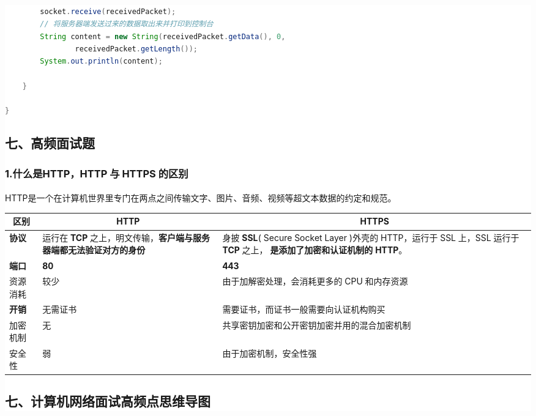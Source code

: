```java
        socket.receive(receivedPacket);
        // 将服务器端发送过来的数据取出来并打印到控制台
        String content = new String(receivedPacket.getData(), 0,
                receivedPacket.getLength());
        System.out.println(content);

    }

}
```



## 七、高频面试题



### 1.什么是HTTP，HTTP 与 HTTPS 的区别

HTTP是一个在计算机世界里专门在两点之间传输文字、图片、音频、视频等超文本数据的约定和规范。

| 区别     | HTTP                                                         | HTTPS                                                        |
| -------- | ------------------------------------------------------------ | ------------------------------------------------------------ |
| **协议** | 运行在 **TCP** 之上，明文传输，**客户端与服务器端都无法验证对方的身份** | 身披 **SSL**( Secure Socket Layer )外壳的 HTTP，运行于 SSL 上，SSL 运行于 **TCP** 之上， **是添加了加密和认证机制的 HTTP**。 |
| **端口** | **80**                                                       | **443**                                                      |
| 资源消耗 | 较少                                                         | 由于加解密处理，会消耗更多的 CPU 和内存资源                  |
| **开销** | 无需证书                                                     | 需要证书，而证书一般需要向认证机构购买                       |
| 加密机制 | 无                                                           | 共享密钥加密和公开密钥加密并用的混合加密机制                 |
| 安全性   | 弱                                                           | 由于加密机制，安全性强                                       |

## 七、计算机网络面试高频点思维导图
